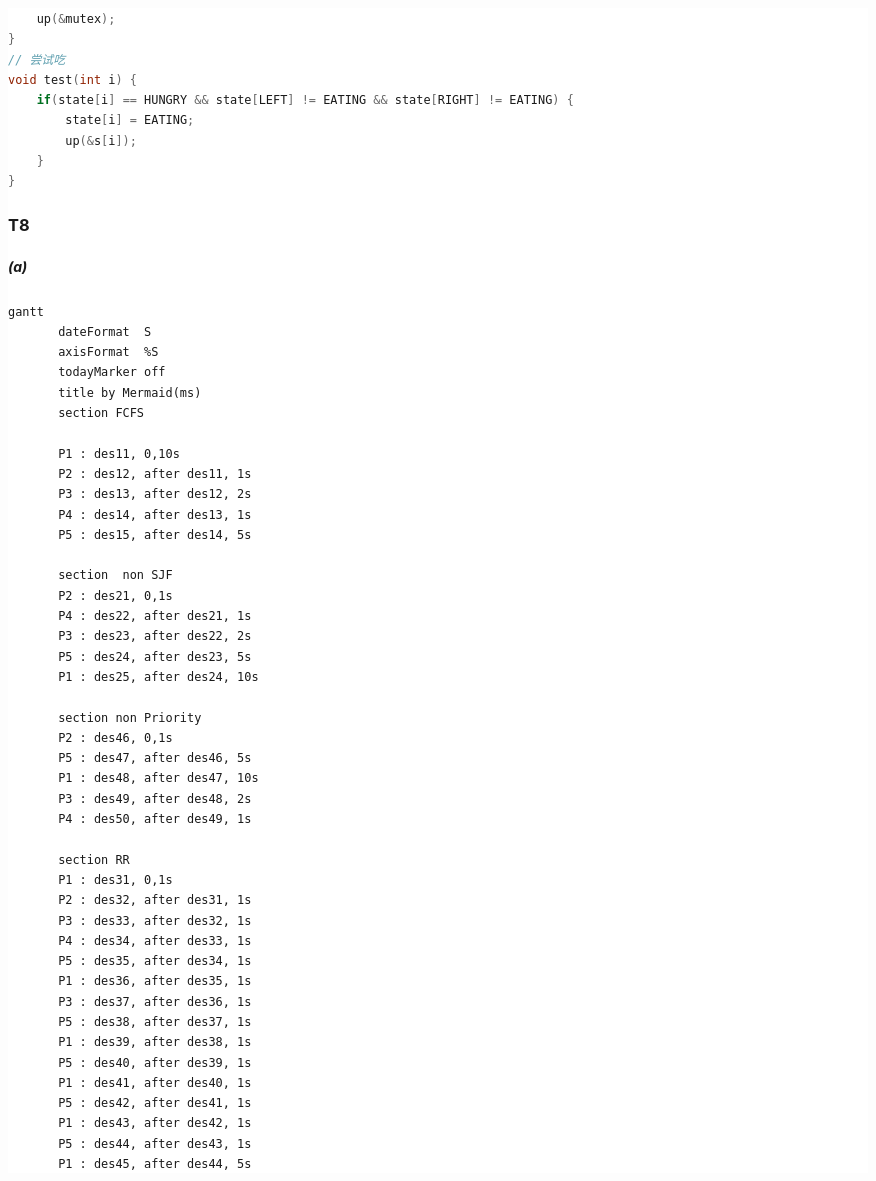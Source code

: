 ```c
    up(&mutex);
}
// 尝试吃
void test(int i) {
    if(state[i] == HUNGRY && state[LEFT] != EATING && state[RIGHT] != EATING) {
        state[i] = EATING;
        up(&s[i]);
    }
}
```

### T8

##### (a)

```mermaid
gantt
       dateFormat  S  
       axisFormat  %S
       todayMarker off
       title by Mermaid(ms)
       section FCFS
       
       P1 : des11, 0,10s
       P2 : des12, after des11, 1s
       P3 : des13, after des12, 2s
       P4 : des14, after des13, 1s
       P5 :	des15, after des14, 5s
       
       section  non SJF
       P2 : des21, 0,1s
       P4 : des22, after des21, 1s
       P3 : des23, after des22, 2s
       P5 : des24, after des23, 5s
       P1 :	des25, after des24, 10s
       
       section non Priority
       P2 : des46, 0,1s
       P5 : des47, after des46, 5s
       P1 : des48, after des47, 10s
       P3 : des49, after des48, 2s
       P4 :	des50, after des49, 1s
       
       section RR
       P1 : des31, 0,1s
       P2 : des32, after des31, 1s
       P3 : des33, after des32, 1s
       P4 : des34, after des33, 1s
       P5 :	des35, after des34, 1s
       P1 : des36, after des35, 1s
       P3 : des37, after des36, 1s
       P5 : des38, after des37, 1s
       P1 : des39, after des38, 1s
       P5 :	des40, after des39, 1s
       P1 : des41, after des40, 1s
       P5 :	des42, after des41, 1s
       P1 : des43, after des42, 1s
       P5 :	des44, after des43, 1s
       P1 : des45, after des44, 5s
```
